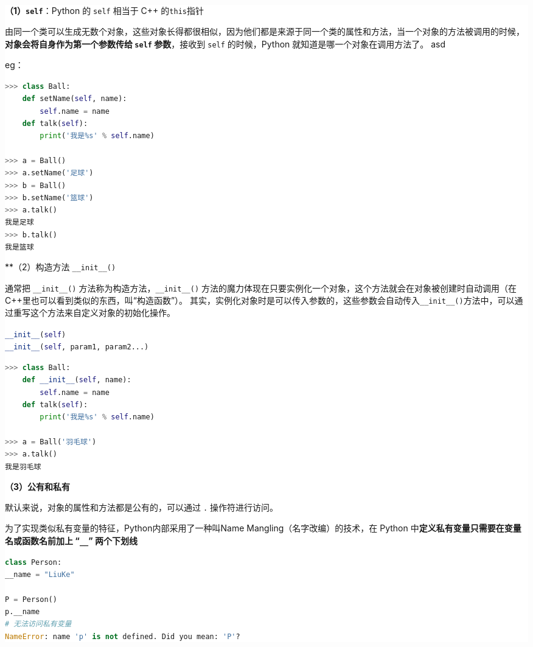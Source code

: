 **（1）`self`**：Python 的 `self` 相当于 C++ 的`this`指针

由同一个类可以生成无数个对象，这些对象长得都很相似，因为他们都是来源于同一个类的属性和方法，当一个对象的方法被调用的时候，**对象会将自身作为第一个参数传给 `self` 参数**，接收到 `self` 的时候，Python 就知道是哪一个对象在调用方法了。
asd 

eg：

```python nums
>>> class Ball:
    def setName(self, name):
        self.name = name
    def talk(self):
        print('我是%s' % self.name)
            
>>> a = Ball()
>>> a.setName('足球')
>>> b = Ball()
>>> b.setName('篮球')
>>> a.talk()
我是足球
>>> b.talk()
我是篮球
```

**（2）构造方法 `__init__()` 

通常把 `__init__()` 方法称为构造方法，`__init__()` 方法的魔力体现在只要实例化一个对象，这个方法就会在对象被创建时自动调用（在 C++里也可以看到类似的东西，叫“构造函数”）。
其实，实例化对象时是可以传入参数的，这些参数会自动传入`__init__()`方法中，可以通过重写这个方法来自定义对象的初始化操作。

```python nums
__init__(self)
__init__(self, param1, param2...)
```


```python nums
>>> class Ball:
    def __init__(self, name):
        self.name = name
    def talk(self):
        print('我是%s' % self.name)

>>> a = Ball('羽毛球')
>>> a.talk()
我是羽毛球
```

**（3）公有和私有**

默认来说，对象的属性和方法都是公有的，可以通过 `.` 操作符进行访问。  

为了实现类似私有变量的特征，Python内部采用了一种叫Name Mangling（名字改编）的技术，在 Python 中**定义私有变量只需要在变量名或函数名前加上 “`__`” 两个下划线**
```python nums
class Person:  
__name = "LiuKe"  
  
P = Person()  
p.__name
# 无法访问私有变量
NameError: name 'p' is not defined. Did you mean: 'P'?
```
